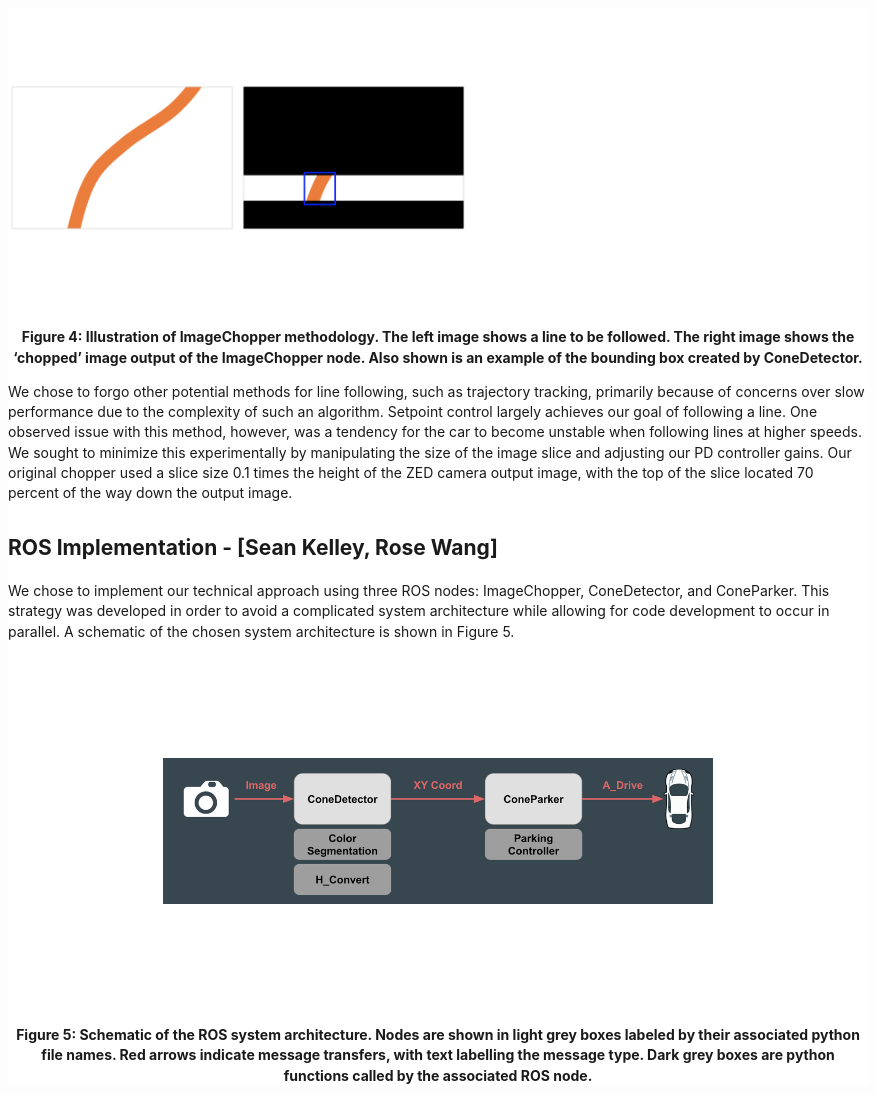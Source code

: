   <img width="460" height="300" src="assets/images/lab4/image_chopper.png">
</p>
<p align="center">
<b> Figure 4: Illustration of ImageChopper methodology. The left image shows a line to be followed. The right image shows the ‘chopped’ image output of the ImageChopper node. Also shown is an example of the bounding box created by ConeDetector.</b>
</p>

We chose to forgo other potential methods for line following, such as trajectory tracking, primarily because of concerns over slow performance due to the complexity of such an algorithm. Setpoint control largely achieves our goal of following a line. One observed issue with this method, however, was a tendency for the car to become unstable when following lines at higher speeds. We sought to minimize this experimentally by manipulating the size of the image slice and adjusting our PD controller gains. Our original chopper used a slice size 0.1 times the height of the ZED camera output image, with the top of the slice located 70 percent of the way down the output image.

## ROS Implementation - [Sean Kelley, Rose Wang]

We chose to implement our technical approach using three ROS nodes: ImageChopper, ConeDetector, and ConeParker.  This strategy was developed in order to avoid a complicated system architecture while allowing for code development to occur in parallel.  A schematic of the chosen system architecture is shown in Figure 5.  
 
<p align="center">
  <img width="550" height="350" src="assets/images/lab4/ros_architecture.png">
</p>
<p align="center">
<b> Figure 5: Schematic of the ROS system architecture.  Nodes are shown in light grey boxes labeled by their associated python file names.  Red arrows indicate message transfers, with text labelling the message type.  Dark grey boxes are python functions called by the associated ROS node.</b>
</p>
